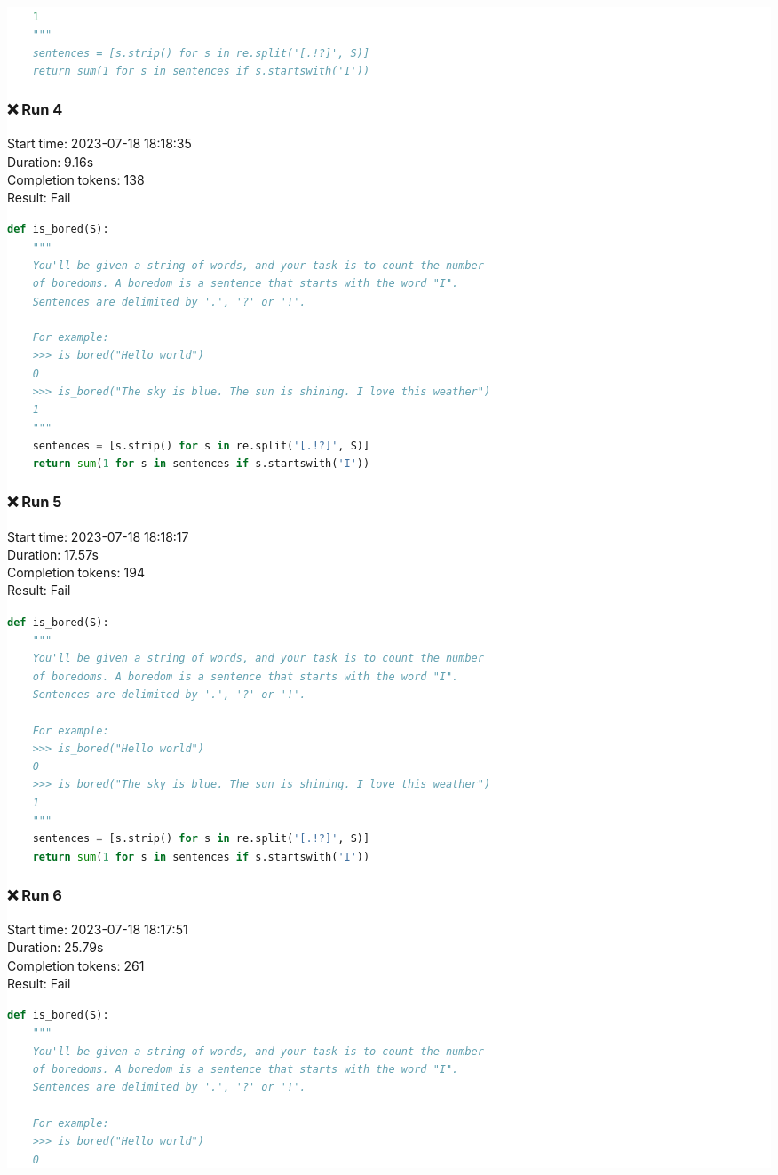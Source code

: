 ```python
    1
    """
    sentences = [s.strip() for s in re.split('[.!?]', S)]
    return sum(1 for s in sentences if s.startswith('I'))
```
### ❌ Run 4
Start time: 2023-07-18 18:18:35<br />
Duration: 9.16s<br />
Completion tokens: 138<br />
Result: Fail
```python
def is_bored(S):
    """
    You'll be given a string of words, and your task is to count the number
    of boredoms. A boredom is a sentence that starts with the word "I".
    Sentences are delimited by '.', '?' or '!'.
   
    For example:
    >>> is_bored("Hello world")
    0
    >>> is_bored("The sky is blue. The sun is shining. I love this weather")
    1
    """
    sentences = [s.strip() for s in re.split('[.!?]', S)]
    return sum(1 for s in sentences if s.startswith('I'))
```
### ❌ Run 5
Start time: 2023-07-18 18:18:17<br />
Duration: 17.57s<br />
Completion tokens: 194<br />
Result: Fail
```python
def is_bored(S):
    """
    You'll be given a string of words, and your task is to count the number
    of boredoms. A boredom is a sentence that starts with the word "I".
    Sentences are delimited by '.', '?' or '!'.
   
    For example:
    >>> is_bored("Hello world")
    0
    >>> is_bored("The sky is blue. The sun is shining. I love this weather")
    1
    """
    sentences = [s.strip() for s in re.split('[.!?]', S)]
    return sum(1 for s in sentences if s.startswith('I'))
```
### ❌ Run 6
Start time: 2023-07-18 18:17:51<br />
Duration: 25.79s<br />
Completion tokens: 261<br />
Result: Fail
```python
def is_bored(S):
    """
    You'll be given a string of words, and your task is to count the number
    of boredoms. A boredom is a sentence that starts with the word "I".
    Sentences are delimited by '.', '?' or '!'.
   
    For example:
    >>> is_bored("Hello world")
    0
```